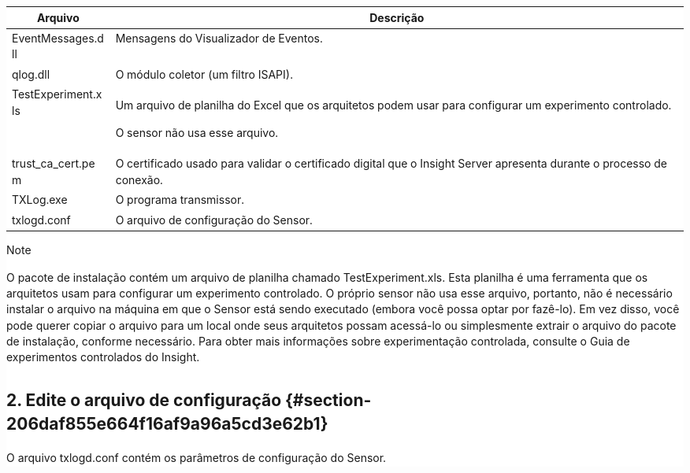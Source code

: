 <table id="table_C9E8803E51D046FD8FCCA38F8DAC04D1">
 <thead>
  <tr>
   <th colname="col1" class="entry"> Arquivo </th>
   <th colname="col2" class="entry"> Descrição </th>
  </tr>
 </thead>
 <tbody>
  <tr>
   <td colname="col1"> EventMessages.dll </td>
   <td colname="col2"> Mensagens do Visualizador de Eventos. </td>
  </tr>
  <tr>
   <td colname="col1"> qlog.dll </td>
   <td colname="col2"> O módulo coletor (um filtro ISAPI). </td>
  </tr>
  <tr>
   <td colname="col1"> TestExperiment.xls </td>
   <td colname="col2"> <p>Um arquivo de planilha do Excel que os arquitetos podem usar para configurar um experimento controlado. </p> <p>O sensor não usa esse arquivo. </p> </td>
  </tr>
  <tr>
   <td colname="col1"> trust_ca_cert.pem </td>
   <td colname="col2"> O certificado usado para validar o certificado digital que o Insight Server apresenta durante o processo de conexão. </td>
  </tr>
  <tr>
   <td colname="col1"> TXLog.exe </td>
   <td colname="col2"> O programa transmissor. </td>
  </tr>
  <tr>
   <td colname="col1"> txlogd.conf </td>
   <td colname="col2"> O arquivo de configuração do Sensor. </td>
  </tr>
 </tbody>
</table>

>[!NOTE]
>
>O pacote de instalação contém um arquivo de planilha chamado TestExperiment.xls. Esta planilha é uma ferramenta que os arquitetos usam para configurar um experimento controlado. O próprio sensor não usa esse arquivo, portanto, não é necessário instalar o arquivo na máquina em que o Sensor está sendo executado (embora você possa optar por fazê-lo). Em vez disso, você pode querer copiar o arquivo para um local onde seus arquitetos possam acessá-lo ou simplesmente extrair o arquivo do pacote de instalação, conforme necessário. Para obter mais informações sobre experimentação controlada, consulte o Guia de experimentos controlados do Insight.

## 2. Edite o arquivo de configuração {#section-206daf855e664f16af9a96a5cd3e62b1}

O arquivo txlogd.conf contém os parâmetros de configuração do Sensor.
